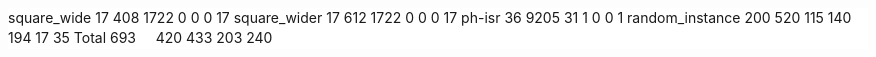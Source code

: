 
<tr>
<td class="org-left">square_wide</td>
<td class="org-right">17</td>
<td class="org-right">408</td>
<td class="org-right">1722</td>
<td class="org-right">0</td>
<td class="org-right">0</td>
<td class="org-right">0</td>
<td class="org-right">17</td>
</tr>


<tr>
<td class="org-left">square_wider</td>
<td class="org-right">17</td>
<td class="org-right">612</td>
<td class="org-right">1722</td>
<td class="org-right">0</td>
<td class="org-right">0</td>
<td class="org-right">0</td>
<td class="org-right">17</td>
</tr>


<tr>
<td class="org-left">ph-isr</td>
<td class="org-right">36</td>
<td class="org-right">9205</td>
<td class="org-right">31</td>
<td class="org-right">1</td>
<td class="org-right">0</td>
<td class="org-right">0</td>
<td class="org-right">1</td>
</tr>


<tr>
<td class="org-left">random_instance</td>
<td class="org-right">200</td>
<td class="org-right">520</td>
<td class="org-right">115</td>
<td class="org-right">140</td>
<td class="org-right">194</td>
<td class="org-right">17</td>
<td class="org-right">35</td>
</tr>
</tbody>

<tbody>
<tr>
<td class="org-left">Total</td>
<td class="org-right">693</td>
<td class="org-right">&#xa0;</td>
<td class="org-right">&#xa0;</td>
<td class="org-right">420</td>
<td class="org-right">433</td>
<td class="org-right">203</td>
<td class="org-right">240</td>
</tr>
</tbody>
</table>


